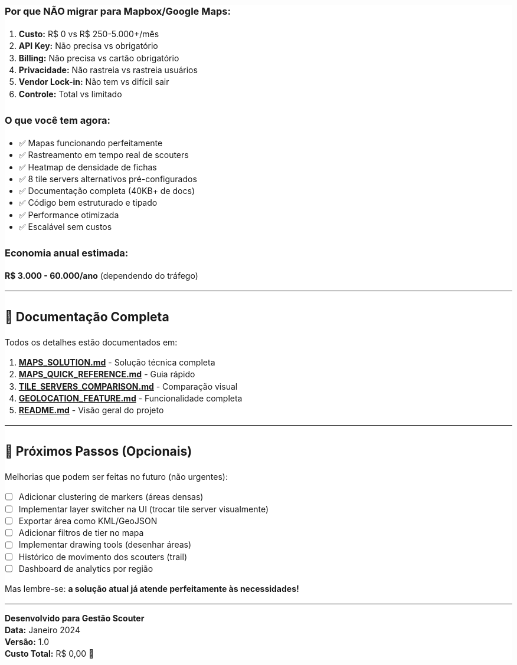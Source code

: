 ### Por que NÃO migrar para Mapbox/Google Maps:
1. **Custo:** R$ 0 vs R$ 250-5.000+/mês
2. **API Key:** Não precisa vs obrigatório
3. **Billing:** Não precisa vs cartão obrigatório
4. **Privacidade:** Não rastreia vs rastreia usuários
5. **Vendor Lock-in:** Não tem vs difícil sair
6. **Controle:** Total vs limitado

### O que você tem agora:
- ✅ Mapas funcionando perfeitamente
- ✅ Rastreamento em tempo real de scouters
- ✅ Heatmap de densidade de fichas
- ✅ 8 tile servers alternativos pré-configurados
- ✅ Documentação completa (40KB+ de docs)
- ✅ Código bem estruturado e tipado
- ✅ Performance otimizada
- ✅ Escalável sem custos

### Economia anual estimada:
**R$ 3.000 - 60.000/ano** (dependendo do tráfego)

---

## 📖 Documentação Completa

Todos os detalhes estão documentados em:

1. **[MAPS_SOLUTION.md](./MAPS_SOLUTION.md)** - Solução técnica completa
2. **[MAPS_QUICK_REFERENCE.md](./MAPS_QUICK_REFERENCE.md)** - Guia rápido
3. **[TILE_SERVERS_COMPARISON.md](./TILE_SERVERS_COMPARISON.md)** - Comparação visual
4. **[GEOLOCATION_FEATURE.md](./GEOLOCATION_FEATURE.md)** - Funcionalidade completa
5. **[README.md](./README.md)** - Visão geral do projeto

---

## 🚀 Próximos Passos (Opcionais)

Melhorias que podem ser feitas no futuro (não urgentes):

- [ ] Adicionar clustering de markers (áreas densas)
- [ ] Implementar layer switcher na UI (trocar tile server visualmente)
- [ ] Exportar área como KML/GeoJSON
- [ ] Adicionar filtros de tier no mapa
- [ ] Implementar drawing tools (desenhar áreas)
- [ ] Histórico de movimento dos scouters (trail)
- [ ] Dashboard de analytics por região

Mas lembre-se: **a solução atual já atende perfeitamente às necessidades!**

---

**Desenvolvido para Gestão Scouter**  
**Data:** Janeiro 2024  
**Versão:** 1.0  
**Custo Total:** R$ 0,00 🎉
